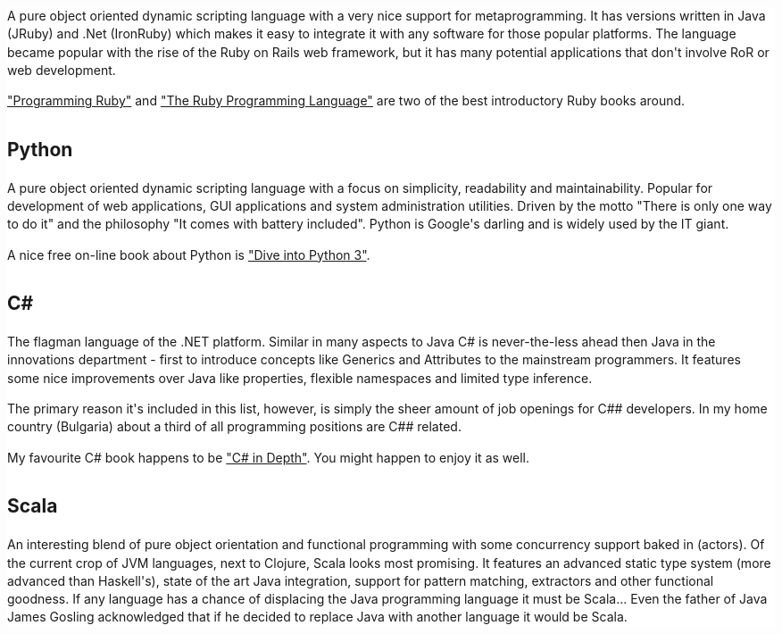 A pure object oriented dynamic scripting language with a very nice support for
metaprogramming. It has versions written in Java (JRuby) and
.Net (IronRuby) which makes it easy to integrate it with any software
for those popular platforms. The language became popular with the rise of the Ruby
on Rails web framework, but it has many potential applications that don't
involve RoR or web development.

["Programming Ruby"](http://www.amazon.com/Programming-Ruby-1-9-Pragmatic-Programmers/dp/1934356085/ref=sr_1_1?s=books&ie=UTF8&qid=1303901367&sr=1-1) and ["The Ruby Programming Language"](http://www.amazon.com/Ruby-Programming-Language-David-Flanagan/dp/0596516177/ref=sr_1_3?s=books&ie=UTF8&qid=1303901367&sr=1-3) are two of the
best introductory Ruby books around.

## Python

A pure object oriented dynamic scripting language with a focus on
simplicity, readability and maintainability. Popular for development
of web applications, GUI applications and system administration
utilities. Driven by the motto "There is only one way to do it" and
the philosophy "It comes with battery included". Python is Google's
darling and is widely used by the IT giant.

A nice free on-line book about Python is ["Dive into Python 3"](http://diveintopython3.org/).

## C#

The flagman language of the .NET platform. Similar in many aspects to
Java C# is never-the-less ahead then Java in the innovations
department - first to introduce concepts like Generics and Attributes
to the mainstream programmers. It features some nice improvements over
Java like properties, flexible namespaces and limited type inference.

The primary reason it's included in this list, however, is simply
the sheer amount of job openings for C## developers. In my home
country (Bulgaria) about a third of all programming positions are C##
related.

My favourite C# book happens to be
["C# in Depth"](http://www.amazon.com/C-Depth-Second-Jon-Skeet/dp/1935182471/ref=sr_1_3?ie=UTF8&qid=1304516334&sr=8-3). You
might happen to enjoy it as well.

## Scala

An interesting blend of pure object orientation and functional
programming with some concurrency support baked in (actors). Of the
current crop of JVM languages, next to Clojure, Scala looks most
promising. It features an advanced static type system (more advanced
than Haskell's), state of the art Java integration, support for
pattern matching, extractors and other functional goodness. If any
language has a chance of displacing the Java programming language it
must be Scala... Even the father of Java James Gosling acknowledged
that if he decided to replace Java with another language it would be Scala.
